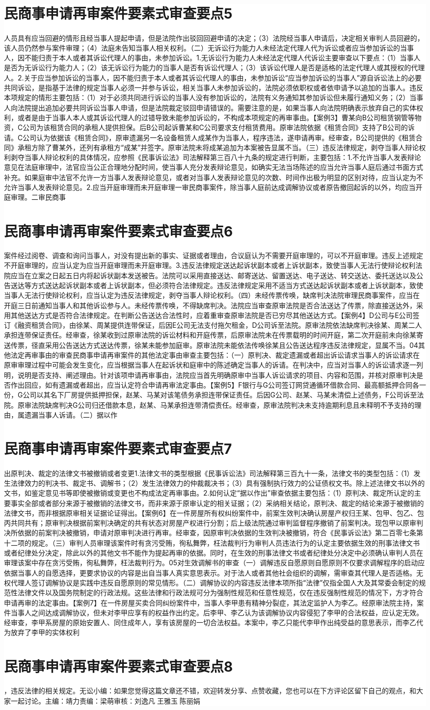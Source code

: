 # 民商事申请再审案件要素式审查要点5

人员具有应当回避的情形且经当事人提起申请，但是法院作出驳回回避申请的决定；（3）法院经当事人申请后，决定相关审判人员回避的，该人员仍然参与案件审理；（4）法庭未告知当事人相关权利。（二）无诉讼行为能力人未经法定代理人代为诉讼或者应当参加诉讼的当事人，因不能归责于本人或者其诉讼代理人的事由，未参加诉讼。1.无诉讼行为能力人未经法定代理人代诉讼主要审查以下要点：（1）当事人是否为无诉讼行为能力人；（2）该无诉讼行为能力的当事人是否有诉讼代理人；（3）该诉讼代理人是否是适格的法定代理人或其授权的代理人。2.关于应当参加诉讼的当事人，因不能归责于本人或者其诉讼代理人的事由，未参加诉讼“应当参加诉讼的当事人”源自诉讼法上的必要共同诉讼，是指基于法律的规定当事人必须一并参与诉讼，相关当事人未参加诉讼的，法院必须依职权或者依申请予以追加的当事人。违反本项规定的情形主要包括：（1）对于必须共同进行诉讼的当事人没有参加诉讼的，法院有义务通知其参加诉讼但未履行通知义务；（2）当事人向法院提出追加必要共同诉讼当事人申请，但是法院裁定驳回申请错误的。需要注意的是，如果当事人向法院明确表示放弃自己的实体权利，或者是由于当事人本人或其诉讼代理人的过错导致未能参加诉讼的，不构成本项规定的再审事由。【案例3】曹某向B公司租赁钢管等物资，C公司为该租赁合同的承租人提供担保。后B公司起诉曹某和C公司要求支付租赁费用。原审法院依据《租赁合同》支持了B公司的诉请。C公司认为依据该《租赁合同》，原审遗漏另一名设备租赁人成某作为当事人，程序违法，遂申请再审。经审查，B公司提供的《租赁合同》承租方除了曹某外，还列有承租方“成某”并签字。原审法院未将成某追加为本案被告显属不当。（三）违反法律规定，剥夺当事人辩论权利剥夺当事人辩论权利的具体情况，应参照《民事诉讼法》司法解释第三百八十九条的规定进行判断，主要包括：1.不允许当事人发表辩论意见在法庭审理中，法官应当公正合理地分配时间，使当事人充分发表辩论意见，如确实无法当场陈述的应当允许当事人庭后通过书面方式补充。如果庭审中法官不允许一方当事人发表辩论意见，或者对当事人发表辩论意见的次数、时间作出极为明显的区别对待，应当认定为不允许当事人发表辩论意见。2.应当开庭审理而未开庭审理一审民商事案件，除当事人庭前达成调解协议或者原告撤回起诉的以外，均应当开庭审理。二审民商事

# 民商事申请再审案件要素式审查要点6

案件经过阅卷、调查和询问当事人，对没有提出新的事实、证据或者理由，合议庭认为不需要开庭审理的，可以不开庭审理。违反上述规定不开庭审理的，应当认定为应当开庭审理而未开庭审理。3.违反法律规定送达起诉状副本或者上诉状副本，致使当事人无法行使辩论权利法院应当在立案之日起五日内将起诉状副本发送被告。法院可以采用直接送达、邮寄送达、留置送达、电子送达、转交送达、委托送达以及公告送达等方式送达起诉状副本或者上诉状副本，但必须符合法律规定。违反法律规定采用不适当方式送达起诉状副本或者上诉状副本，致使当事人无法行使辩论权利，应当认定为违反法律规定，剥夺当事人辩论权利。（四）未经传票传唤，缺席判决法院审理民商事案件，应当在开庭三日前通知当事人和其他诉讼参与人。未经传票传唤，不得缺席判决。法院应当审查原审法院是否合法送达了传票，除直接送达外，采用其他送达方式是否符合法律规定。在判断公告送达合法性时，应着重审查原审法院是否已穷尽其他送达方式。【案例4】D公司与E公司签订《融资租赁合同》，由徐某、周某提供连带保证，后因E公司无法支付拖欠租金，D公司诉至法院。原审法院依法缺席判决徐某、周某二人承担连带保证责任。经审查，徐某收到过原审法院的诉讼材料和开庭传票，后原审法院未在传票载明的时间开庭，第二次开庭前未向徐某寄送传票，径直采用公告送达方式送达传票，徐某未能参加庭审。原审法院未能依法传唤徐某且公告送达程序违反法律规定，显属不当。04其他法定再审事由的审查民商事申请再审案件的其他法定事由审查主要包括：（一）原判决、裁定遗漏或者超出诉讼请求当事人的诉讼请求在原审审理过程中可能会发生变化，应当根据当事人在起诉状和庭审中的陈述确定当事人的诉请。在判决中，应当对当事人的诉讼请求逐一列明，说明是否支持、阐述理由。针对该项申请再审事由，法院应当首先明确原审中当事人诉讼请求的项目、内容和范围，并核对原审判决是否作出回应，如有遗漏或者超出，应当认定符合申请再审法定事由。【案例5】F银行与G公司签订网贷通循环借款合同、最高额抵押合同各一份，G公司以其名下厂房提供抵押担保，赵某、马某对该笔债务承担连带保证责任。后因G公司、赵某、马某未清偿上述债务，F公司诉至法院。原审法院缺席判决G公司归还借款本息，赵某、马某承担连带清偿责任。经审查，原审法院判决未支持逾期利息且未释明不予支持的理由，属遗漏当事人诉请。（二）据以作

# 民商事申请再审案件要素式审查要点7

出原判决、裁定的法律文书被撤销或者变更1.法律文书的类型根据《民事诉讼法》司法解释第三百九十一条，法律文书的类型包括：（1）发生法律效力的判决书、裁定书、调解书；（2）发生法律效力的仲裁裁决书；（3）具有强制执行效力的公证债权文书。除上述法律文书以外的文书，如鉴定意见书等即使被撤销或变更也不构成法定再审事由。2.如何认定“据以作出”审查依据主要包括：（1）原判决、裁定所认定的主要事实全部或者部分来源于被撤销的法律文书，而非来源于原审认定的相关证据；（2）采纳相关结论，原判决、裁定的结论来源于被撤销的法律文书，而非根据原审相关证据论证得出。【案例6】在一件房屋所有权纠纷案件中，前案生效判决确认房屋产权归王某、包甲、包乙、包丙共同共有；原审判决根据前案判决确定的共有状态对房屋产权进行分割；后上级法院通过审判监督程序撤销了前案判决。现包甲以原审判决所依据的前案判决被撤销，申请对原审判决进行再审。经审查，因原审判决依据的生效判决被撤销，符合《民事诉讼法》第二百零七条第十二项的规定。（三）审判人员审理该案件时有贪污受贿，徇私舞弊，枉法裁判行为审判人员违法行为的认定主要依据生效的刑事法律文书或者纪律处分决定，除此以外的其他文书不能作为提起再审的依据。同时，在生效的刑事法律文书或者纪律处分决定中必须确认审判人员在审理该案中存在贪污受贿，徇私舞弊，枉法裁判行为。05对生效调解书的审查（一）调解违反自愿原则自愿原则不仅要求调解程序的启动应依据当事人的自愿选择，更要求协议的内容是出自当事人真实意思表示。对于法人或者其他社会组织的调解，需审查其代理人是否适格。无权代理人签订调解协议是实践中违反自愿原则的常见情形。（二）调解协议的内容违反法律本项所指“法律”仅指全国人大及其常委会制定的规范性法律文件以及国务院制定的行政法规。这些法律和行政法规可分为强制性规范和任意性规范，仅在违反强制性规范的情况下，方才符合申请再审的法定事由。【案例7】在一件房屋买卖合同纠纷案件中，当事人李甲患有精神分裂症，其法定监护人为李乙。经原审法院主持，案件当事人之间达成调解协议，但未对李甲应享有的权益作出约定。后李甲、李乙认为该调解协议内容侵犯了李甲的合法权益，应认定无效。经审查，李甲系房屋的原始安置人、同住成年人，享有该房屋的一切合法权益。本案中，李乙只能代李甲作出纯受益的意思表示，而李乙代为放弃了李甲的实体权利

# 民商事申请再审案件要素式审查要点8

，违反法律的相关规定。无讼小编：如果您觉得这篇文章还不错，欢迎转发分享、点赞收藏，您也可以在下方评论区留下自己的观点，和大家一起讨论。主编：靖力责编：梁萌审核：刘逸凡 王雅玉 陈丽娟

